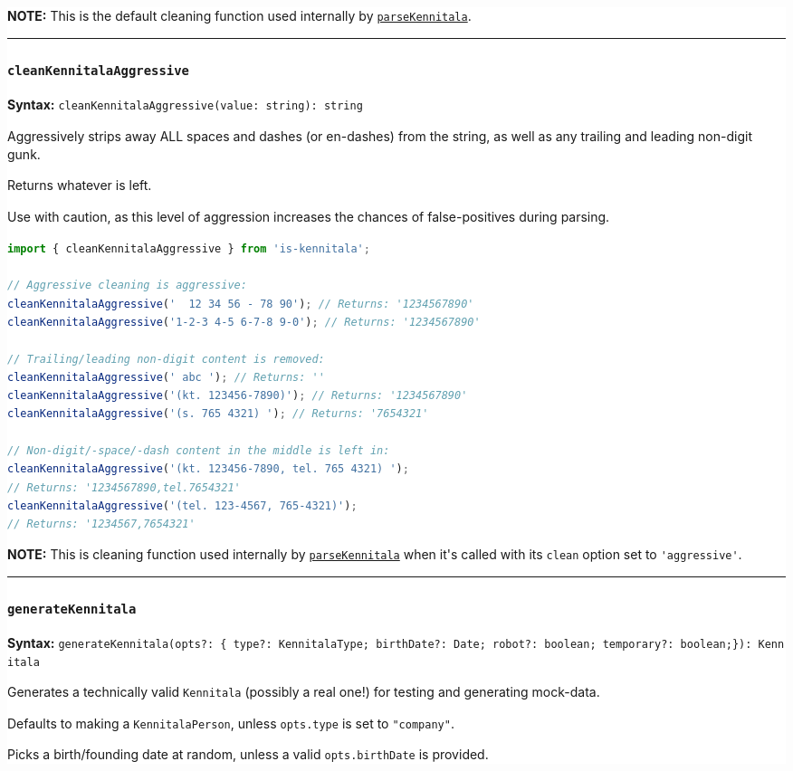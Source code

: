 **NOTE:** This is the default cleaning function used internally by
[`parseKennitala`](#parsekennitala).

---

### `cleanKennitalaAggressive`

**Syntax:** `cleanKennitalaAggressive(value: string): string`

Aggressively strips away ALL spaces and dashes (or en-dashes) from the string,
as well as any trailing and leading non-digit gunk.

Returns whatever is left.

Use with caution, as this level of aggression increases the chances of
false-positives during parsing.

```ts
import { cleanKennitalaAggressive } from 'is-kennitala';

// Aggressive cleaning is aggressive:
cleanKennitalaAggressive('  12 34 56 - 78 90'); // Returns: '1234567890'
cleanKennitalaAggressive('1-2-3 4-5 6-7-8 9-0'); // Returns: '1234567890'

// Trailing/leading non-digit content is removed:
cleanKennitalaAggressive(' abc '); // Returns: ''
cleanKennitalaAggressive('(kt. 123456-7890)'); // Returns: '1234567890'
cleanKennitalaAggressive('(s. 765 4321) '); // Returns: '7654321'

// Non-digit/-space/-dash content in the middle is left in:
cleanKennitalaAggressive('(kt. 123456-7890, tel. 765 4321) ');
// Returns: '1234567890,tel.7654321'
cleanKennitalaAggressive('(tel. 123-4567, 765-4321)');
// Returns: '1234567,7654321'
```

**NOTE:** This is cleaning function used internally by
[`parseKennitala`](#parsekennitala) when it's called with its `clean` option
set to `'aggressive'`.

---

### `generateKennitala`

**Syntax:**
`generateKennitala(opts?: { type?: KennitalaType; birthDate?: Date; robot?: boolean; temporary?: boolean;}): Kennitala`

Generates a technically valid `Kennitala` (possibly a real one!) for testing
and generating mock-data.

Defaults to making a `KennitalaPerson`, unless `opts.type` is set to
`"company"`.

Picks a birth/founding date at random, unless a valid `opts.birthDate` is
provided.
